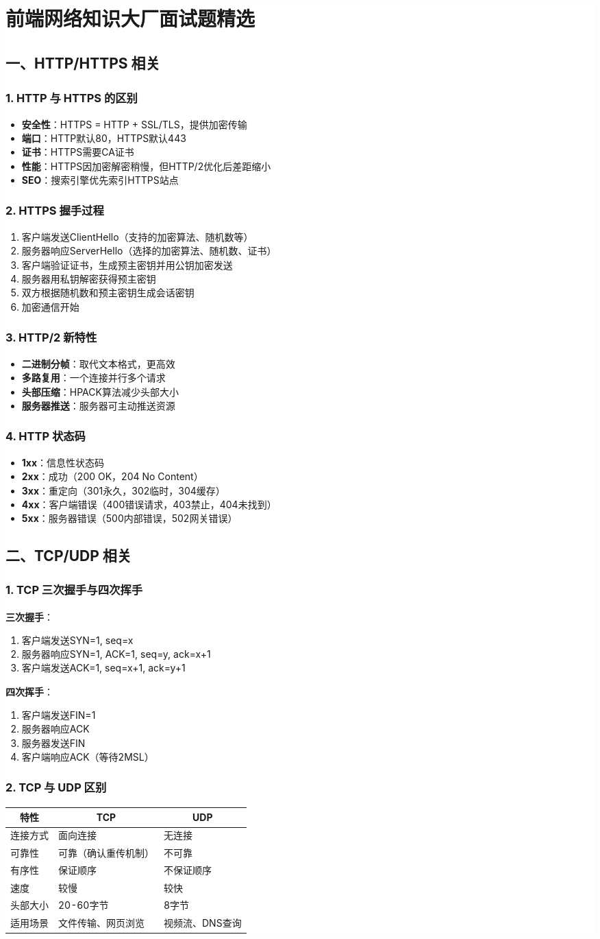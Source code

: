 # 前端网络知识大厂面试题精选

## 一、HTTP/HTTPS 相关

### 1. HTTP 与 HTTPS 的区别
- **安全性**：HTTPS = HTTP + SSL/TLS，提供加密传输
- **端口**：HTTP默认80，HTTPS默认443
- **证书**：HTTPS需要CA证书
- **性能**：HTTPS因加密解密稍慢，但HTTP/2优化后差距缩小
- **SEO**：搜索引擎优先索引HTTPS站点

### 2. HTTPS 握手过程
1. 客户端发送ClientHello（支持的加密算法、随机数等）
2. 服务器响应ServerHello（选择的加密算法、随机数、证书）
3. 客户端验证证书，生成预主密钥并用公钥加密发送
4. 服务器用私钥解密获得预主密钥
5. 双方根据随机数和预主密钥生成会话密钥
6. 加密通信开始

### 3. HTTP/2 新特性
- **二进制分帧**：取代文本格式，更高效
- **多路复用**：一个连接并行多个请求
- **头部压缩**：HPACK算法减少头部大小
- **服务器推送**：服务器可主动推送资源

### 4. HTTP 状态码
- **1xx**：信息性状态码
- **2xx**：成功（200 OK，204 No Content）
- **3xx**：重定向（301永久，302临时，304缓存）
- **4xx**：客户端错误（400错误请求，403禁止，404未找到）
- **5xx**：服务器错误（500内部错误，502网关错误）

## 二、TCP/UDP 相关

### 1. TCP 三次握手与四次挥手
**三次握手**：
1. 客户端发送SYN=1, seq=x
2. 服务器响应SYN=1, ACK=1, seq=y, ack=x+1
3. 客户端发送ACK=1, seq=x+1, ack=y+1

**四次挥手**：
1. 客户端发送FIN=1
2. 服务器响应ACK
3. 服务器发送FIN
4. 客户端响应ACK（等待2MSL）

### 2. TCP 与 UDP 区别
| 特性        | TCP                  | UDP                |
|------------|----------------------|--------------------|
| 连接方式    | 面向连接             | 无连接             |
| 可靠性      | 可靠（确认重传机制） | 不可靠             |
| 有序性      | 保证顺序             | 不保证顺序         |
| 速度        | 较慢                 | 较快               |
| 头部大小    | 20-60字节            | 8字节              |
| 适用场景    | 文件传输、网页浏览   | 视频流、DNS查询    |
